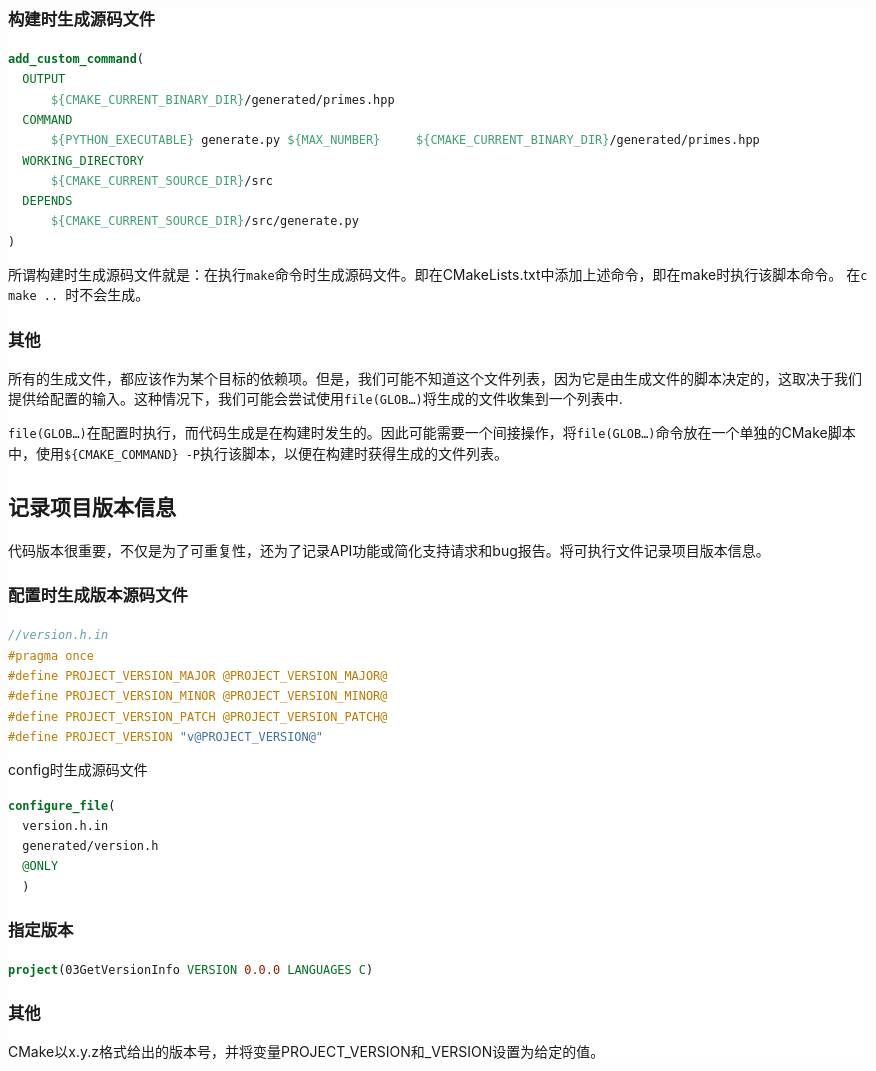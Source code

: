 ###  构建时生成源码文件
```cmake
add_custom_command(
  OUTPUT
      ${CMAKE_CURRENT_BINARY_DIR}/generated/primes.hpp
  COMMAND
      ${PYTHON_EXECUTABLE} generate.py ${MAX_NUMBER}     ${CMAKE_CURRENT_BINARY_DIR}/generated/primes.hpp
  WORKING_DIRECTORY
      ${CMAKE_CURRENT_SOURCE_DIR}/src
  DEPENDS
      ${CMAKE_CURRENT_SOURCE_DIR}/src/generate.py
)
```
所谓构建时生成源码文件就是：在执行`make`命令时生成源码文件。即在CMakeLists.txt中添加上述命令，即在make时执行该脚本命令。
在`cmake .. `时不会生成。

### 其他
所有的生成文件，都应该作为某个目标的依赖项。但是，我们可能不知道这个文件列表，因为它是由生成文件的脚本决定的，这取决于我们提供给配置的输入。这种情况下，我们可能会尝试使用`file(GLOB…)`将生成的文件收集到一个列表中.

`file(GLOB…)`在配置时执行，而代码生成是在构建时发生的。因此可能需要一个间接操作，将`file(GLOB…)`命令放在一个单独的CMake脚本中，使用`${CMAKE_COMMAND} -P`执行该脚本，以便在构建时获得生成的文件列表。

## 记录项目版本信息
代码版本很重要，不仅是为了可重复性，还为了记录API功能或简化支持请求和bug报告。将可执行文件记录项目版本信息。

### 配置时生成版本源码文件
```c
//version.h.in
#pragma once
#define PROJECT_VERSION_MAJOR @PROJECT_VERSION_MAJOR@
#define PROJECT_VERSION_MINOR @PROJECT_VERSION_MINOR@
#define PROJECT_VERSION_PATCH @PROJECT_VERSION_PATCH@
#define PROJECT_VERSION "v@PROJECT_VERSION@"
```
config时生成源码文件
```cmake
configure_file(
  version.h.in
  generated/version.h
  @ONLY
  )
```

### 指定版本
```cmake
project(03GetVersionInfo VERSION 0.0.0 LANGUAGES C)
```
### 其他
CMake以x.y.z格式给出的版本号，并将变量PROJECT_VERSION和<project-name>_VERSION设置为给定的值。
